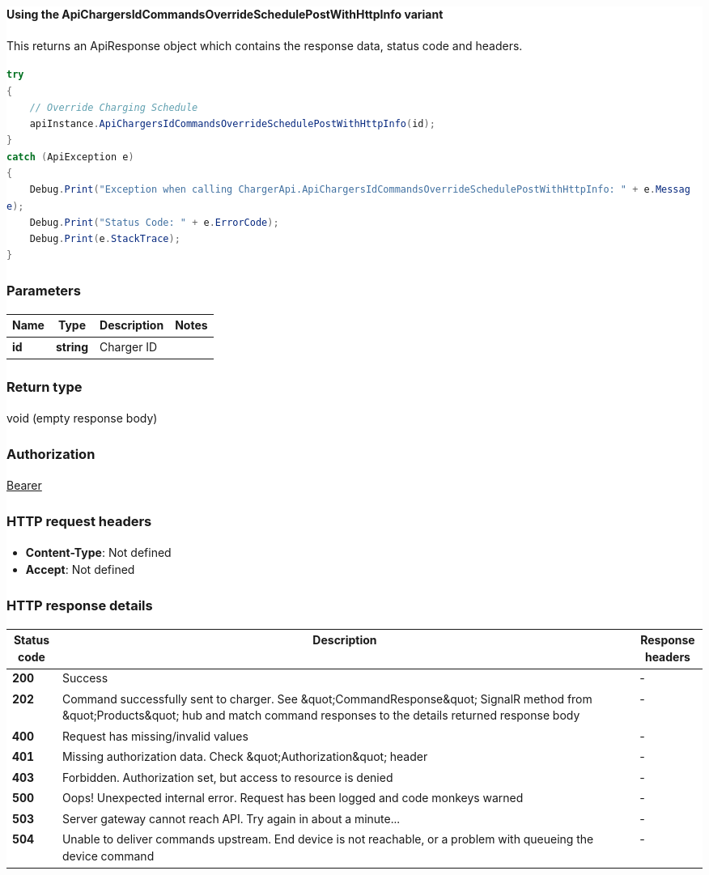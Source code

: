 #### Using the ApiChargersIdCommandsOverrideSchedulePostWithHttpInfo variant
This returns an ApiResponse object which contains the response data, status code and headers.

```csharp
try
{
    // Override Charging Schedule
    apiInstance.ApiChargersIdCommandsOverrideSchedulePostWithHttpInfo(id);
}
catch (ApiException e)
{
    Debug.Print("Exception when calling ChargerApi.ApiChargersIdCommandsOverrideSchedulePostWithHttpInfo: " + e.Message);
    Debug.Print("Status Code: " + e.ErrorCode);
    Debug.Print(e.StackTrace);
}
```

### Parameters

| Name | Type | Description | Notes |
|------|------|-------------|-------|
| **id** | **string** | Charger ID |  |

### Return type

void (empty response body)

### Authorization

[Bearer](../README.md#Bearer)

### HTTP request headers

 - **Content-Type**: Not defined
 - **Accept**: Not defined


### HTTP response details
| Status code | Description | Response headers |
|-------------|-------------|------------------|
| **200** | Success |  -  |
| **202** | Command successfully sent to charger. See \&quot;CommandResponse\&quot; SignalR method from \&quot;Products\&quot; hub and  match command responses to the details returned response body |  -  |
| **400** | Request has missing/invalid values |  -  |
| **401** | Missing authorization data. Check \&quot;Authorization\&quot; header |  -  |
| **403** | Forbidden. Authorization set, but access to resource is denied |  -  |
| **500** | Oops! Unexpected internal error. Request has been logged and code monkeys warned |  -  |
| **503** | Server gateway cannot reach API. Try again in about a minute... |  -  |
| **504** | Unable to deliver commands upstream. End device is not reachable, or a problem with queueing the  device command |  -  |
